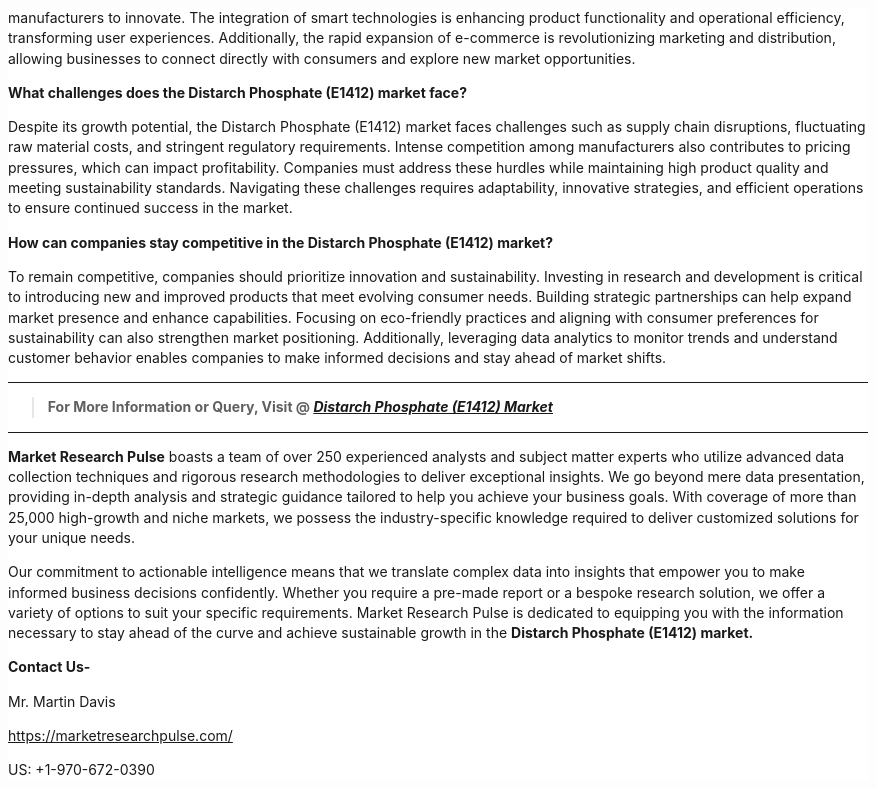 manufacturers to innovate. The integration of smart technologies is enhancing product functionality and operational efficiency, transforming user experiences. Additionally, the rapid expansion of e-commerce is revolutionizing marketing and distribution, allowing businesses to connect directly with consumers and explore new market opportunities.</p><p><strong>What challenges does the Distarch Phosphate (E1412) market face?</strong></p><p>Despite its growth potential, the Distarch Phosphate (E1412) market faces challenges such as supply chain disruptions, fluctuating raw material costs, and stringent regulatory requirements. Intense competition among manufacturers also contributes to pricing pressures, which can impact profitability. Companies must address these hurdles while maintaining high product quality and meeting sustainability standards. Navigating these challenges requires adaptability, innovative strategies, and efficient operations to ensure continued success in the market.</p><p><strong>How can companies stay competitive in the Distarch Phosphate (E1412) market?</strong></p><p>To remain competitive, companies should prioritize innovation and sustainability. Investing in research and development is critical to introducing new and improved products that meet evolving consumer needs. Building strategic partnerships can help expand market presence and enhance capabilities. Focusing on eco-friendly practices and aligning with consumer preferences for sustainability can also strengthen market positioning. Additionally, leveraging data analytics to monitor trends and understand customer behavior enables companies to make informed decisions and stay ahead of market shifts.</p><hr /><blockquote><p><strong>For More Information or Query, Visit @&nbsp;<em><a href="https://marketresearchpulse.com/report/53074/distarch-phosphate-e1412-market?utm_source=Linkedin&utm_medium=0116">Distarch Phosphate (E1412) Market</a></em></strong></p></blockquote><hr /><p><strong>Market Research Pulse</strong> boasts a team of over 250 experienced analysts and subject matter experts who utilize advanced data collection techniques and rigorous research methodologies to deliver exceptional insights. We go beyond mere data presentation, providing in-depth analysis and strategic guidance tailored to help you achieve your business goals. With coverage of more than 25,000 high-growth and niche markets, we possess the industry-specific knowledge required to deliver customized solutions for your unique needs.</p><p>Our commitment to actionable intelligence means that we translate complex data into insights that empower you to make informed business decisions confidently. Whether you require a pre-made report or a bespoke research solution, we offer a variety of options to suit your specific requirements. Market Research Pulse is dedicated to equipping you with the information necessary to stay ahead of the curve and achieve sustainable growth in the <strong>Distarch Phosphate (E1412) market.</strong></p><p><strong>Contact Us-</strong></p><p>Mr. Martin Davis</p><p>https://marketresearchpulse.com/</p><p>US: +1-970-672-0390</p>
